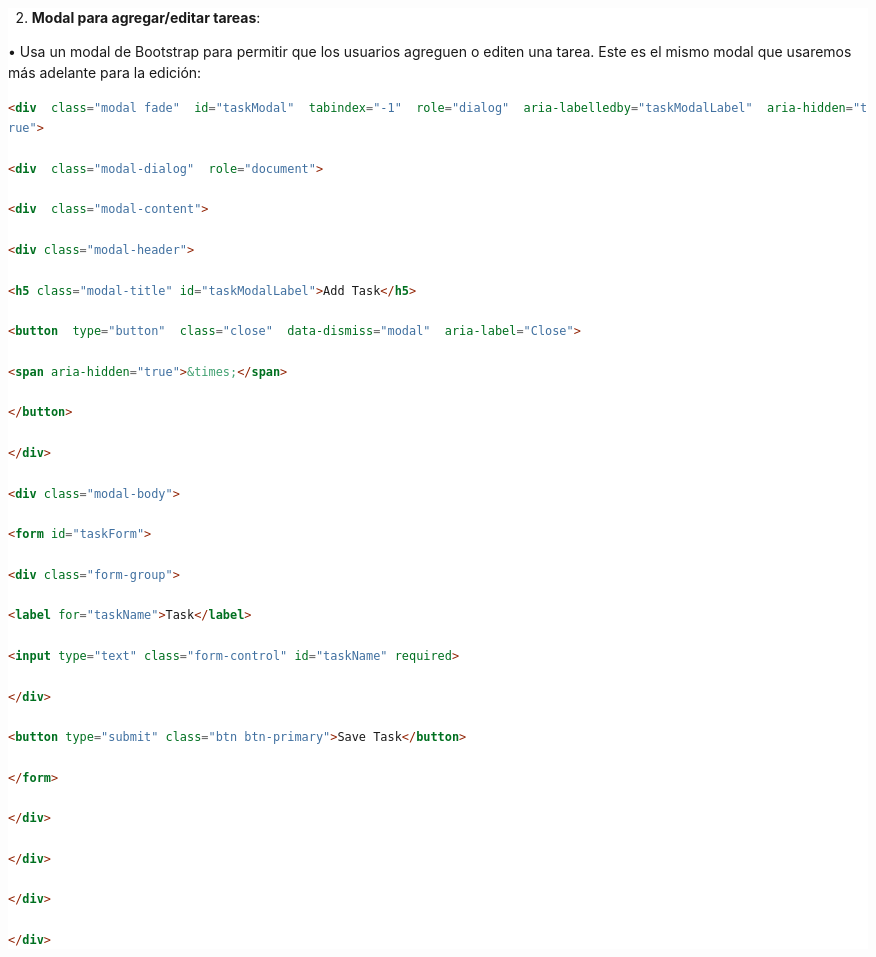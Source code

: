 
  

2. **Modal para agregar/editar tareas**:

•  Usa un modal de Bootstrap para permitir que los usuarios agreguen o editen una tarea. Este es el mismo modal que usaremos más adelante para la edición:

  
``` html
<div  class="modal fade"  id="taskModal"  tabindex="-1"  role="dialog"  aria-labelledby="taskModalLabel"  aria-hidden="true">

<div  class="modal-dialog"  role="document">

<div  class="modal-content">

<div class="modal-header">

<h5 class="modal-title" id="taskModalLabel">Add Task</h5>

<button  type="button"  class="close"  data-dismiss="modal"  aria-label="Close">

<span aria-hidden="true">&times;</span>

</button>

</div>

<div class="modal-body">

<form id="taskForm">

<div class="form-group">

<label for="taskName">Task</label>

<input type="text" class="form-control" id="taskName" required>

</div>

<button type="submit" class="btn btn-primary">Save Task</button>

</form>

</div>

</div>

</div>

</div>
``` 
 
